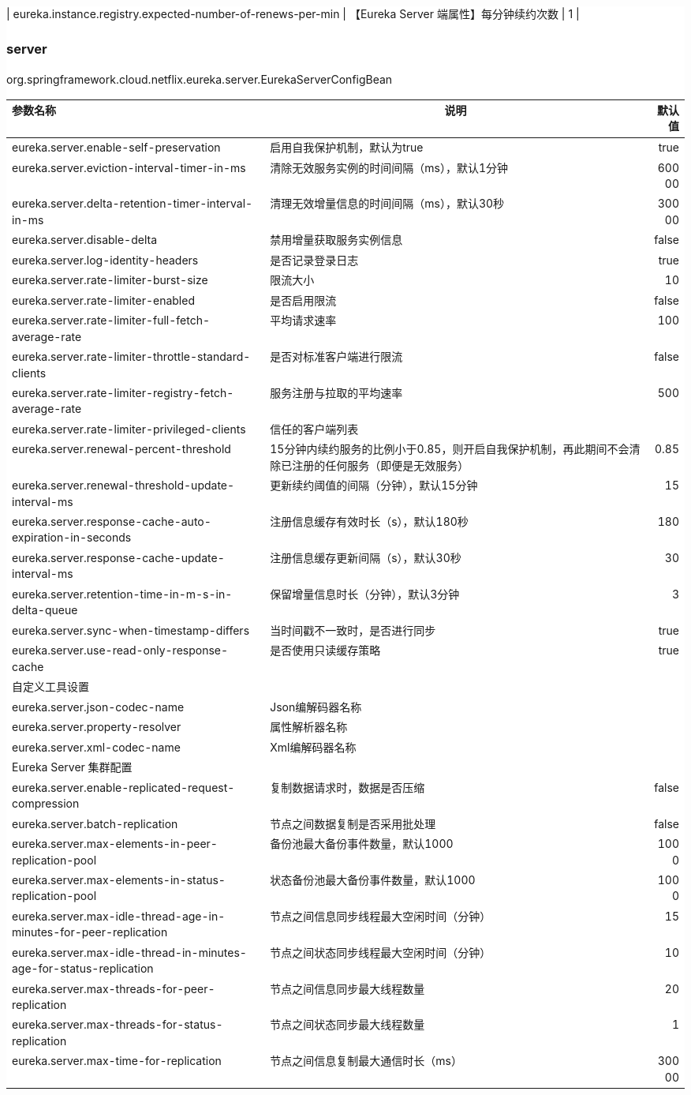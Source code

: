 | eureka.instance.registry.expected-number-of-renews-per-min | 【Eureka Server 端属性】每分钟续约次数                       | 1                  |

### server

org.springframework.cloud.netflix.eureka.server.EurekaServerConfigBean

| 参数名称                                                     | 说明                                                         | 默认值 |
| :----------------------------------------------------------- | ------------------------------------------------------------ | -----: |
| eureka.server.enable-self-preservation                   | 启用自我保护机制，默认为true                                 |   true |
| eureka.server.eviction-interval-timer-in-ms              | 清除无效服务实例的时间间隔（ms），默认1分钟                  |  60000 |
| eureka.server.delta-retention-timer-interval-in-ms       | 清理无效增量信息的时间间隔（ms），默认30秒                   |  30000 |
| eureka.server.disable-delta                              | 禁用增量获取服务实例信息                                     |  false |
| eureka.server.log-identity-headers                       | 是否记录登录日志                                             |   true |
| eureka.server.rate-limiter-burst-size                    | 限流大小                                                     |     10 |
| eureka.server.rate-limiter-enabled                       | 是否启用限流                                                 |  false |
| eureka.server.rate-limiter-full-fetch-average-rate       | 平均请求速率                                                 |    100 |
| eureka.server.rate-limiter-throttle-standard-clients     | 是否对标准客户端进行限流                                     |  false |
| eureka.server.rate-limiter-registry-fetch-average-rate   | 服务注册与拉取的平均速率                                     |    500 |
| eureka.server.rate-limiter-privileged-clients            | 信任的客户端列表                                             |        |
| eureka.server.renewal-percent-threshold                  | 15分钟内续约服务的比例小于0.85，则开启自我保护机制，再此期间不会清除已注册的任何服务（即便是无效服务） |   0.85 |
| eureka.server.renewal-threshold-update-interval-ms       | 更新续约阈值的间隔（分钟），默认15分钟                       |     15 |
| eureka.server.response-cache-auto-expiration-in-seconds  | 注册信息缓存有效时长（s），默认180秒                         |    180 |
| eureka.server.response-cache-update-interval-ms          | 注册信息缓存更新间隔（s），默认30秒                          |     30 |
| eureka.server.retention-time-in-m-s-in-delta-queue       | 保留增量信息时长（分钟），默认3分钟                          |      3 |
| eureka.server.sync-when-timestamp-differs                | 当时间戳不一致时，是否进行同步                               |   true |
| eureka.server.use-read-only-response-cache               | 是否使用只读缓存策略                                         |   true |
| 自定义工具设置                                               |                                                              |        |
| eureka.server.json-codec-name                            | Json编解码器名称                                             |        |
| eureka.server.property-resolver                          | 属性解析器名称                                               |        |
| eureka.server.xml-codec-name                             | Xml编解码器名称                                              |        |
| Eureka Server 集群配置                                       |                                                              |        |
| eureka.server.enable-replicated-request-compression      | 复制数据请求时，数据是否压缩                                 |  false |
| eureka.server.batch-replication                          | 节点之间数据复制是否采用批处理                               |  false |
| eureka.server.max-elements-in-peer-replication-pool      | 备份池最大备份事件数量，默认1000                             |   1000 |
| eureka.server.max-elements-in-status-replication-pool    | 状态备份池最大备份事件数量，默认1000                         |   1000 |
| eureka.server.max-idle-thread-age-in-minutes-for-peer-replication | 节点之间信息同步线程最大空闲时间（分钟）                     |     15 |
| eureka.server.max-idle-thread-in-minutes-age-for-status-replication | 节点之间状态同步线程最大空闲时间（分钟）                     |     10 |
| eureka.server.max-threads-for-peer-replication           | 节点之间信息同步最大线程数量                                 |     20 |
| eureka.server.max-threads-for-status-replication         | 节点之间状态同步最大线程数量                                 |      1 |
| eureka.server.max-time-for-replication                   | 节点之间信息复制最大通信时长（ms）                           |  30000 |